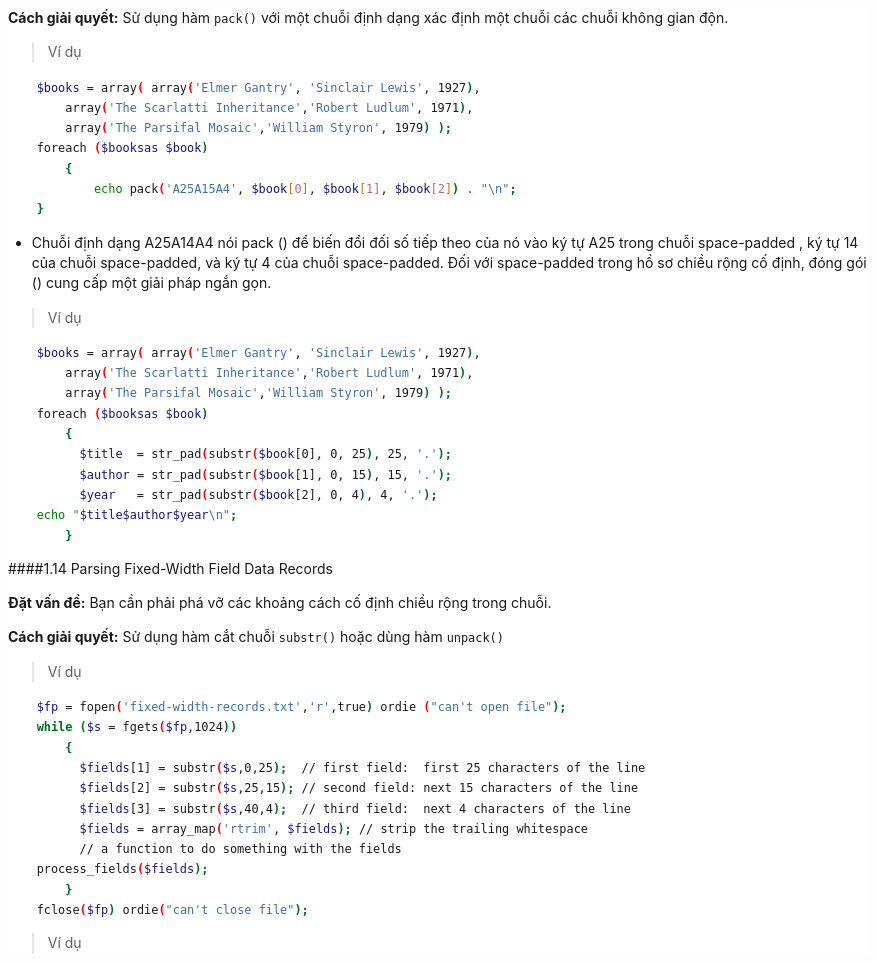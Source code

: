 **Cách giải quyết:** Sử dụng hàm `pack()` với một chuỗi định dạng xác định một chuỗi các chuỗi không gian độn.

>Ví dụ

```sh
	$books = array( array('Elmer Gantry', 'Sinclair Lewis', 1927),
		array('The Scarlatti Inheritance','Robert Ludlum', 1971),
		array('The Parsifal Mosaic','William Styron', 1979) );
	foreach ($booksas $book) 
		{
			echo pack('A25A15A4', $book[0], $book[1], $book[2]) . "\n";
	}
```

+ Chuỗi định dạng A25A14A4 nói pack () để biến đổi đối số tiếp theo của nó vào ký tự A25 trong chuỗi space-padded , ký tự 14 của chuỗi space-padded, và ký tự 4 của chuỗi space-padded. Đối với space-padded trong hồ sơ chiều rộng cố định, đóng gói () cung cấp một giải pháp ngắn gọn.

>Ví dụ

```sh
	$books = array( array('Elmer Gantry', 'Sinclair Lewis', 1927),
		array('The Scarlatti Inheritance','Robert Ludlum', 1971),
		array('The Parsifal Mosaic','William Styron', 1979) );
	foreach ($booksas $book) 
		{  
		  $title  = str_pad(substr($book[0], 0, 25), 25, '.');  
		  $author = str_pad(substr($book[1], 0, 15), 15, '.');
		  $year   = str_pad(substr($book[2], 0, 4), 4, '.');
	echo "$title$author$year\n";
	    }
```

####1.14 Parsing Fixed-Width Field Data Records<a name="1.14"></a>

**Đặt vấn đề:** Bạn cần phải phá vỡ các khoảng cách cố định chiều rộng trong chuỗi.

**Cách giải quyết:** Sử dụng hàm cắt chuỗi `substr()` hoặc dùng hàm `unpack()`

>Ví dụ

```sh
	$fp = fopen('fixed-width-records.txt','r',true) ordie ("can't open file");
	while ($s = fgets($fp,1024)) 
		{  
		  $fields[1] = substr($s,0,25);  // first field:  first 25 characters of the line  
		  $fields[2] = substr($s,25,15); // second field: next 15 characters of the line    
		  $fields[3] = substr($s,40,4);  // third field:  next 4 characters of the line    
		  $fields = array_map('rtrim', $fields); // strip the trailing whitespace
		  // a function to do something with the fields    
	process_fields($fields);
		}
	fclose($fp) ordie("can't close file");
```
> Ví dụ
